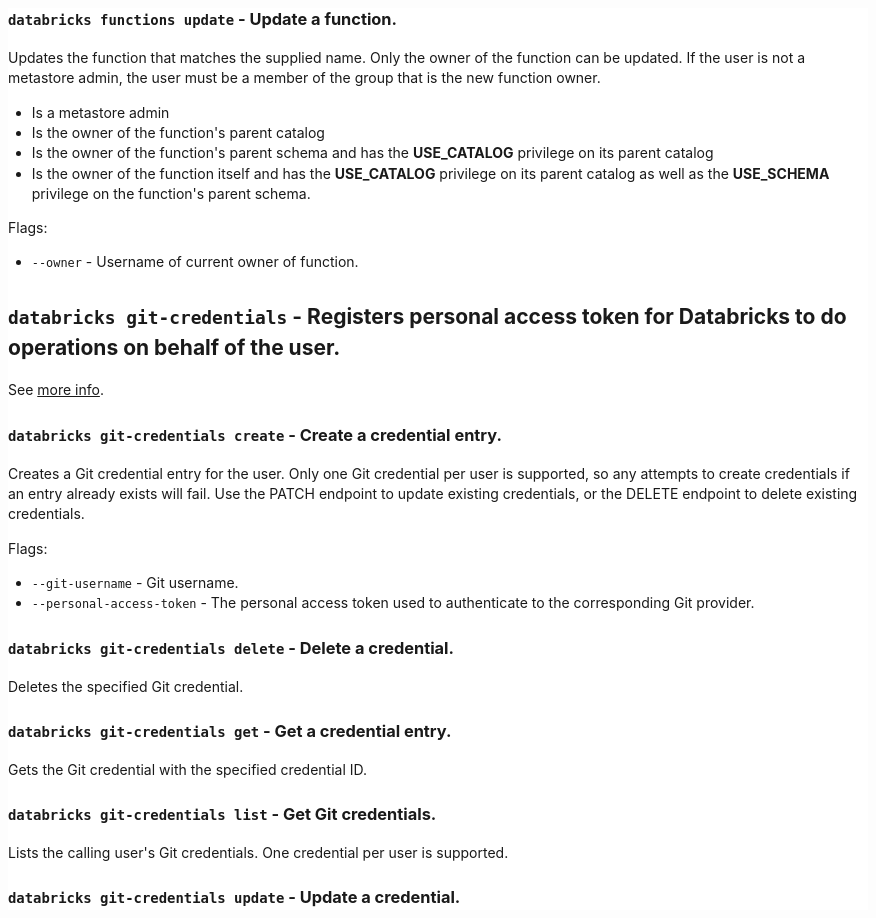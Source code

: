 ### `databricks functions update` - Update a function.

Updates the function that matches the supplied name.
Only the owner of the function can be updated. If the user is not a metastore admin, the user must be a member of the group that is the new function owner.
- Is a metastore admin
- Is the owner of the function's parent catalog
- Is the owner of the function's parent schema and has the **USE_CATALOG** privilege on its parent catalog
- Is the owner of the function itself and has the **USE_CATALOG** privilege on its parent catalog as well as the **USE_SCHEMA** privilege on the function's parent schema.

Flags:
 * `--owner` - Username of current owner of function.

## `databricks git-credentials` - Registers personal access token for Databricks to do operations on behalf of the user.

See [more info](https://docs.databricks.com/repos/get-access-tokens-from-git-provider.html).

### `databricks git-credentials create` - Create a credential entry.

Creates a Git credential entry for the user. Only one Git credential per user is
supported, so any attempts to create credentials if an entry already exists will
fail. Use the PATCH endpoint to update existing credentials, or the DELETE endpoint to
delete existing credentials.

Flags:
 * `--git-username` - Git username.
 * `--personal-access-token` - The personal access token used to authenticate to the corresponding Git provider.

### `databricks git-credentials delete` - Delete a credential.

Deletes the specified Git credential.

### `databricks git-credentials get` - Get a credential entry.

Gets the Git credential with the specified credential ID.

### `databricks git-credentials list` - Get Git credentials.

Lists the calling user's Git credentials. One credential per user is supported.

### `databricks git-credentials update` - Update a credential.
